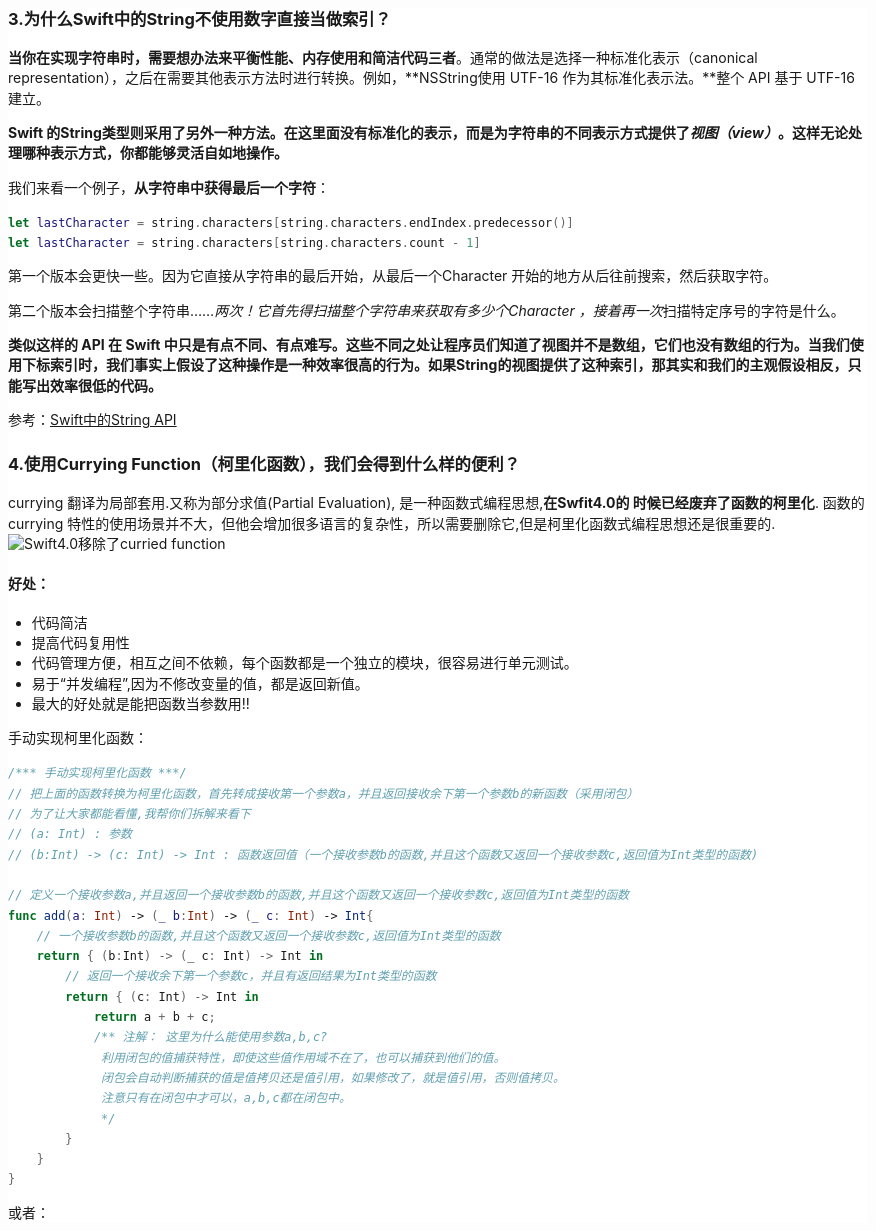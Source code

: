 
### 3.为什么Swift中的String不使用数字直接当做索引？

**当你在实现字符串时，需要想办法来平衡性能、内存使用和简洁代码三者**。通常的做法是选择一种标准化表示（canonical representation），之后在需要其他表示方法时进行转换。例如，**NSString使用 UTF-16 作为其标准化表示法。**整个 API 基于 UTF-16 建立。



**Swift 的String类型则采用了另外一种方法。在这里面没有标准化的表示，而是为字符串的不同表示方式提供了*视图（view）*。这样无论处理哪种表示方式，你都能够灵活自如地操作。**



我们来看一个例子，**从字符串中获得最后一个字符**：

```swift
let lastCharacter = string.characters[string.characters.endIndex.predecessor()]
let lastCharacter = string.characters[string.characters.count - 1]
```

第一个版本会更快一些。因为它直接从字符串的最后开始，从最后一个Character 开始的地方从后往前搜索，然后获取字符。

第二个版本会扫描整个字符串……*两次！*它首先得扫描整个字符串来获取有多少个Character ，接着*再一次*扫描特定序号的字符是什么。



**类似这样的 API 在 Swift 中只是有点不同、有点难写。这些不同之处让程序员们知道了视图并不是数组，它们也没有数组的行为。当我们使用下标索引时，我们事实上假设了这种操作是一种效率很高的行为。如果String的视图提供了这种索引，那其实和我们的主观假设相反，只能写出效率很低的代码。**



参考：[Swift中的String API](https://www.jianshu.com/p/4b5952dfb2c5)



### 4.使用Currying Function（柯里化函数），我们会得到什么样的便利？

currying 翻译为局部套用.又称为部分求值(Partial Evaluation), 是一种函数式编程思想,**在Swfit4.0的  时候已经废弃了函数的柯里化**. 函数的 currying 特性的使用场景并不大，但他会增加很多语言的复杂性，所以需要删除它,但是柯里化函数式编程思想还是很重要的.
![Swift4.0移除了curried function](https://upload-images.jianshu.io/upload_images/843214-55a6ff1a04d90397.png?imageMogr2/auto-orient/strip%7CimageView2/2/w/1240)

#### 好处：
- 代码简洁
- 提高代码复用性
- 代码管理方便，相互之间不依赖，每个函数都是一个独立的模块，很容易进行单元测试。
- 易于“并发编程”,因为不修改变量的值，都是返回新值。
- 最大的好处就是能把函数当参数用!!

手动实现柯里化函数：
```swift
/*** 手动实现柯里化函数 ***/
// 把上面的函数转换为柯里化函数，首先转成接收第一个参数a，并且返回接收余下第一个参数b的新函数（采用闭包）
// 为了让大家都能看懂,我帮你们拆解来看下
// (a: Int) : 参数
// (b:Int) -> (c: Int) -> Int : 函数返回值（一个接收参数b的函数,并且这个函数又返回一个接收参数c,返回值为Int类型的函数)

// 定义一个接收参数a,并且返回一个接收参数b的函数,并且这个函数又返回一个接收参数c,返回值为Int类型的函数
func add(a: Int) -> (_ b:Int) -> (_ c: Int) -> Int{
    // 一个接收参数b的函数,并且这个函数又返回一个接收参数c,返回值为Int类型的函数
    return { (b:Int) -> (_ c: Int) -> Int in
        // 返回一个接收余下第一个参数c，并且有返回结果为Int类型的函数
        return { (c: Int) -> Int in
            return a + b + c;
            /** 注解： 这里为什么能使用参数a,b,c?
             利用闭包的值捕获特性，即使这些值作用域不在了，也可以捕获到他们的值。
             闭包会自动判断捕获的值是值拷贝还是值引用，如果修改了，就是值引用，否则值拷贝。
             注意只有在闭包中才可以，a,b,c都在闭包中。
             */
        }
    }
}
```
或者：